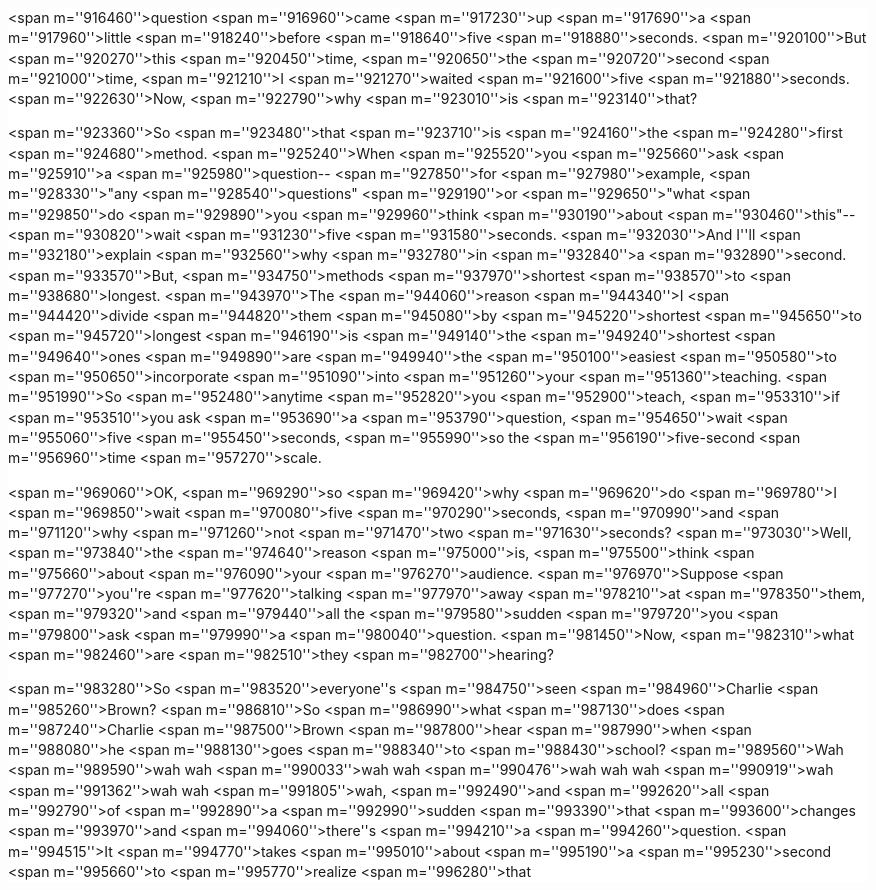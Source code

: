   <span m=''916460''>question</span> <span m=''916960''>came</span> <span m=''917230''>up</span>
  <span m=''917690''>a</span> <span m=''917960''>little</span> <span m=''918240''>before</span>
  <span m=''918640''>five</span> <span m=''918880''>seconds.</span> <span m=''920100''>But</span>
  <span m=''920270''>this</span> <span m=''920450''>time,</span> <span m=''920650''>the</span>
  <span m=''920720''>second</span> <span m=''921000''>time,</span> <span m=''921210''>I</span>
  <span m=''921270''>waited</span> <span m=''921600''>five</span> <span m=''921880''>seconds.</span>
  <span m=''922630''>Now,</span> <span m=''922790''>why</span> <span m=''923010''>is</span>
  <span m=''923140''>that?</span> </p><p><span m=''923360''>So</span> <span m=''923480''>that</span>
  <span m=''923710''>is</span> <span m=''924160''>the</span> <span m=''924280''>first</span>
  <span m=''924680''>method.</span> <span m=''925240''>When</span> <span m=''925520''>you</span>
  <span m=''925660''>ask</span> <span m=''925910''>a</span> <span m=''925980''>question--</span>
  <span m=''927850''>for</span> <span m=''927980''>example,</span> <span m=''928330''>"any</span>
  <span m=''928540''>questions"</span> <span m=''929190''>or</span> <span m=''929650''>"what</span>
  <span m=''929850''>do</span> <span m=''929890''>you</span> <span m=''929960''>think</span>
  <span m=''930190''>about</span> <span m=''930460''>this"--</span> <span m=''930820''>wait</span>
  <span m=''931230''>five</span> <span m=''931580''>seconds.</span> <span m=''932030''>And
  I''ll</span> <span m=''932180''>explain</span> <span m=''932560''>why</span> <span
  m=''932780''>in</span> <span m=''932840''>a</span> <span m=''932890''>second.</span>
  <span m=''933570''>But,</span> <span m=''934750''>methods</span> <span m=''937970''>shortest</span>
  <span m=''938570''>to</span> <span m=''938680''>longest.</span> <span m=''943970''>The</span>
  <span m=''944060''>reason</span> <span m=''944340''>I</span> <span m=''944420''>divide</span>
  <span m=''944820''>them</span> <span m=''945080''>by</span> <span m=''945220''>shortest</span>
  <span m=''945650''>to</span> <span m=''945720''>longest</span> <span m=''946190''>is</span>
  <span m=''949140''>the</span> <span m=''949240''>shortest</span> <span m=''949640''>ones</span>
  <span m=''949890''>are</span> <span m=''949940''>the</span> <span m=''950100''>easiest</span>
  <span m=''950580''>to</span> <span m=''950650''>incorporate</span> <span m=''951090''>into</span>
  <span m=''951260''>your</span> <span m=''951360''>teaching.</span> <span m=''951990''>So</span>
  <span m=''952480''>anytime</span> <span m=''952820''>you</span> <span m=''952900''>teach,</span>
  <span m=''953310''>if</span> <span m=''953510''>you ask</span> <span m=''953690''>a</span>
  <span m=''953790''>question,</span> <span m=''954650''>wait</span> <span m=''955060''>five</span>
  <span m=''955450''>seconds,</span> <span m=''955990''>so the</span> <span m=''956190''>five-second</span>
  <span m=''956960''>time</span> <span m=''957270''>scale.</span> </p><p><span m=''969060''>OK,</span>
  <span m=''969290''>so</span> <span m=''969420''>why</span> <span m=''969620''>do</span>
  <span m=''969780''>I</span> <span m=''969850''>wait</span> <span m=''970080''>five</span>
  <span m=''970290''>seconds,</span> <span m=''970990''>and</span> <span m=''971120''>why</span>
  <span m=''971260''>not</span> <span m=''971470''>two</span> <span m=''971630''>seconds?</span>
  <span m=''973030''>Well,</span> <span m=''973840''>the</span> <span m=''974640''>reason</span>
  <span m=''975000''>is,</span> <span m=''975500''>think</span> <span m=''975660''>about</span>
  <span m=''976090''>your</span> <span m=''976270''>audience.</span> <span m=''976970''>Suppose</span>
  <span m=''977270''>you''re</span> <span m=''977620''>talking</span> <span m=''977970''>away</span>
  <span m=''978210''>at</span> <span m=''978350''>them,</span> <span m=''979320''>and</span>
  <span m=''979440''>all the</span> <span m=''979580''>sudden</span> <span m=''979720''>you</span>
  <span m=''979800''>ask</span> <span m=''979990''>a</span> <span m=''980040''>question.</span>
  <span m=''981450''>Now,</span> <span m=''982310''>what</span> <span m=''982460''>are</span>
  <span m=''982510''>they</span> <span m=''982700''>hearing?</span> </p><p><span m=''983280''>So</span>
  <span m=''983520''>everyone''s</span> <span m=''984750''>seen</span> <span m=''984960''>Charlie</span>
  <span m=''985260''>Brown?</span> <span m=''986810''>So</span> <span m=''986990''>what</span>
  <span m=''987130''>does</span> <span m=''987240''>Charlie</span> <span m=''987500''>Brown</span>
  <span m=''987800''>hear</span> <span m=''987990''>when</span> <span m=''988080''>he</span>
  <span m=''988130''>goes</span> <span m=''988340''>to</span> <span m=''988430''>school?</span>
  <span m=''989560''>Wah</span> <span m=''989590''>wah wah</span> <span m=''990033''>wah
  wah</span> <span m=''990476''>wah wah wah</span> <span m=''990919''>wah</span> <span
  m=''991362''>wah wah</span> <span m=''991805''>wah,</span> <span m=''992490''>and</span>
  <span m=''992620''>all</span> <span m=''992790''>of</span> <span m=''992890''>a</span>
  <span m=''992990''>sudden</span> <span m=''993390''>that</span> <span m=''993600''>changes</span>
  <span m=''993970''>and</span> <span m=''994060''>there''s</span> <span m=''994210''>a</span>
  <span m=''994260''>question.</span> <span m=''994515''>It</span> <span m=''994770''>takes</span>
  <span m=''995010''>about</span> <span m=''995190''>a</span> <span m=''995230''>second</span>
  <span m=''995660''>to</span> <span m=''995770''>realize</span> <span m=''996280''>that</span>